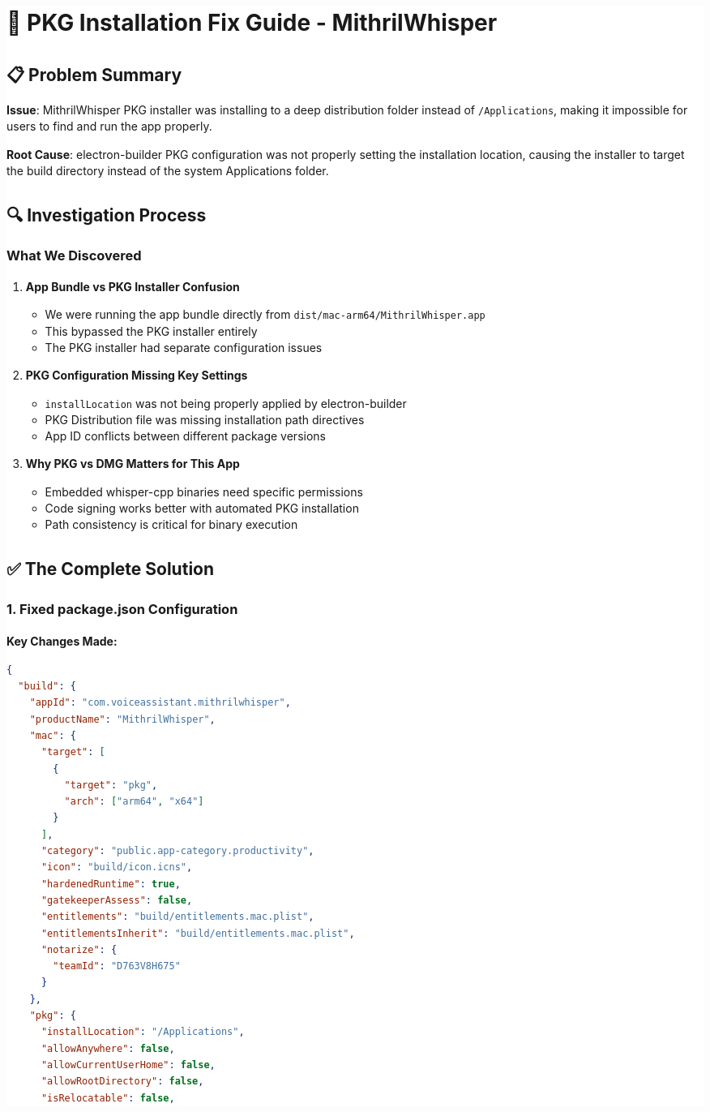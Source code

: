 # 🚀 PKG Installation Fix Guide - MithrilWhisper

## 📋 Problem Summary

**Issue**: MithrilWhisper PKG installer was installing to a deep distribution folder instead of `/Applications`, making it impossible for users to find and run the app properly.

**Root Cause**: electron-builder PKG configuration was not properly setting the installation location, causing the installer to target the build directory instead of the system Applications folder.

## 🔍 Investigation Process

### What We Discovered

1. **App Bundle vs PKG Installer Confusion**
   - We were running the app bundle directly from `dist/mac-arm64/MithrilWhisper.app`
   - This bypassed the PKG installer entirely
   - The PKG installer had separate configuration issues

2. **PKG Configuration Missing Key Settings**
   - `installLocation` was not being properly applied by electron-builder
   - PKG Distribution file was missing installation path directives
   - App ID conflicts between different package versions

3. **Why PKG vs DMG Matters for This App**
   - Embedded whisper-cpp binaries need specific permissions
   - Code signing works better with automated PKG installation
   - Path consistency is critical for binary execution

## ✅ The Complete Solution

### 1. Fixed package.json Configuration

**Key Changes Made:**

```json
{
  "build": {
    "appId": "com.voiceassistant.mithrilwhisper",
    "productName": "MithrilWhisper",
    "mac": {
      "target": [
        {
          "target": "pkg",
          "arch": ["arm64", "x64"]
        }
      ],
      "category": "public.app-category.productivity",
      "icon": "build/icon.icns",
      "hardenedRuntime": true,
      "gatekeeperAssess": false,
      "entitlements": "build/entitlements.mac.plist",
      "entitlementsInherit": "build/entitlements.mac.plist",
      "notarize": {
        "teamId": "D763V8H675"
      }
    },
    "pkg": {
      "installLocation": "/Applications",
      "allowAnywhere": false,
      "allowCurrentUserHome": false,
      "allowRootDirectory": false,
      "isRelocatable": false,
```